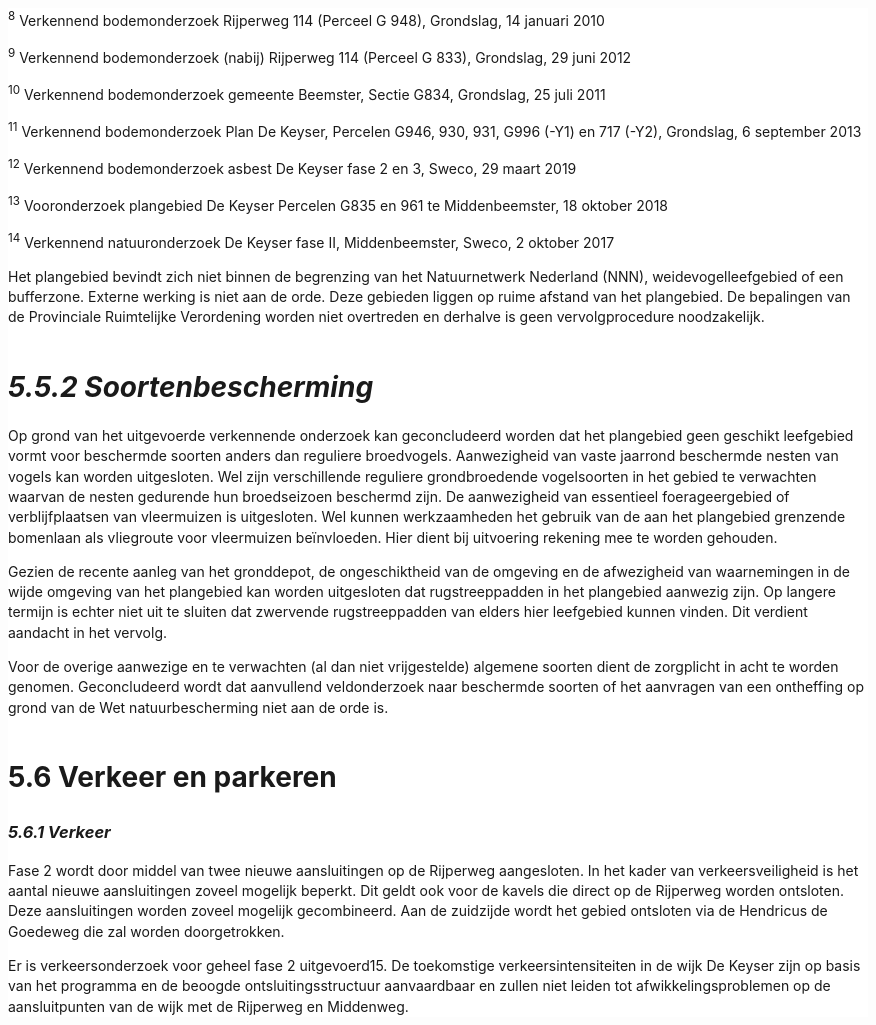 <sup>8</sup> Verkennend bodemonderzoek Rijperweg 114 (Perceel G 948), Grondslag, 14 januari 2010

<sup>9</sup> Verkennend bodemonderzoek (nabij) Rijperweg 114 (Perceel G 833), Grondslag, 29 juni 2012

<sup>10</sup> Verkennend bodemonderzoek gemeente Beemster, Sectie G834, Grondslag, 25 juli 2011

<sup>11</sup> Verkennend bodemonderzoek Plan De Keyser, Percelen G946, 930, 931, G996 (-Y1) en 717 (-Y2), Grondslag, 6 september 2013

<sup>12</sup> Verkennend bodemonderzoek asbest De Keyser fase 2 en 3, Sweco, 29 maart 2019

<sup>13</sup> Vooronderzoek plangebied De Keyser Percelen G835 en 961 te Middenbeemster, 18 oktober 2018

<sup>14</sup> Verkennend natuuronderzoek De Keyser fase II, Middenbeemster, Sweco, 2 oktober 2017

Het plangebied bevindt zich niet binnen de begrenzing van het Natuurnetwerk Nederland (NNN), weidevogelleefgebied of een bufferzone. Externe werking is niet aan de orde. Deze gebieden liggen op ruime afstand van het plangebied. De bepalingen van de Provinciale Ruimtelijke Verordening worden niet overtreden en derhalve is geen vervolgprocedure noodzakelijk.

# *5.5.2 Soortenbescherming*

Op grond van het uitgevoerde verkennende onderzoek kan geconcludeerd worden dat het plangebied geen geschikt leefgebied vormt voor beschermde soorten anders dan reguliere broedvogels. Aanwezigheid van vaste jaarrond beschermde nesten van vogels kan worden uitgesloten. Wel zijn verschillende reguliere grondbroedende vogelsoorten in het gebied te verwachten waarvan de nesten gedurende hun broedseizoen beschermd zijn. De aanwezigheid van essentieel foerageergebied of verblijfplaatsen van vleermuizen is uitgesloten. Wel kunnen werkzaamheden het gebruik van de aan het plangebied grenzende bomenlaan als vliegroute voor vleermuizen beïnvloeden. Hier dient bij uitvoering rekening mee te worden gehouden.

Gezien de recente aanleg van het gronddepot, de ongeschiktheid van de omgeving en de afwezigheid van waarnemingen in de wijde omgeving van het plangebied kan worden uitgesloten dat rugstreeppadden in het plangebied aanwezig zijn. Op langere termijn is echter niet uit te sluiten dat zwervende rugstreeppadden van elders hier leefgebied kunnen vinden. Dit verdient aandacht in het vervolg.

Voor de overige aanwezige en te verwachten (al dan niet vrijgestelde) algemene soorten dient de zorgplicht in acht te worden genomen. Geconcludeerd wordt dat aanvullend veldonderzoek naar beschermde soorten of het aanvragen van een ontheffing op grond van de Wet natuurbescherming niet aan de orde is.

# 5.6 Verkeer en parkeren

### *5.6.1 Verkeer*

Fase 2 wordt door middel van twee nieuwe aansluitingen op de Rijperweg aangesloten. In het kader van verkeersveiligheid is het aantal nieuwe aansluitingen zoveel mogelijk beperkt. Dit geldt ook voor de kavels die direct op de Rijperweg worden ontsloten. Deze aansluitingen worden zoveel mogelijk gecombineerd. Aan de zuidzijde wordt het gebied ontsloten via de Hendricus de Goedeweg die zal worden doorgetrokken.

Er is verkeersonderzoek voor geheel fase 2 uitgevoerd15. De toekomstige verkeersintensiteiten in de wijk De Keyser zijn op basis van het programma en de beoogde ontsluitingsstructuur aanvaardbaar en zullen niet leiden tot afwikkelingsproblemen op de aansluitpunten van de wijk met de Rijperweg en Middenweg.
